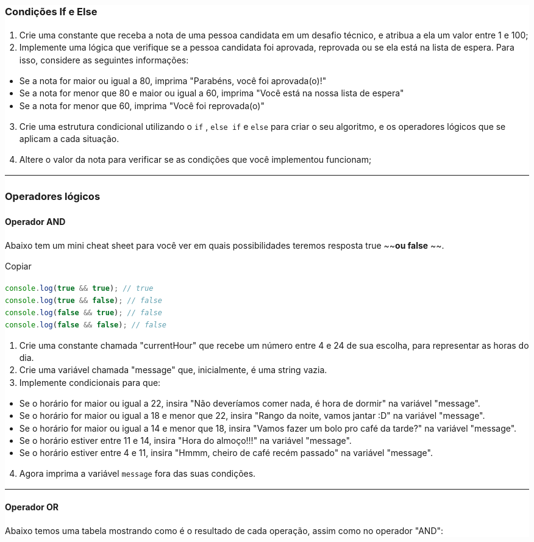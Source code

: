 
### Condições If e Else

1. Crie uma constante que receba a nota de uma pessoa candidata em um desafio técnico, e atribua a ela um valor entre 1 e 100;
2. Implemente uma lógica que verifique se a pessoa candidata foi aprovada, reprovada ou se ela está na lista de espera. Para isso, considere as seguintes informações:

- Se a nota for maior ou igual a 80, imprima "Parabéns, você foi aprovada(o)!"
- Se a nota for menor que 80 e maior ou igual a 60, imprima "Você está na nossa lista de espera"
- Se a nota for menor que 60, imprima "Você foi reprovada(o)"

3. Crie uma estrutura condicional utilizando o `if` , `else if` e `else` para criar o seu algoritmo, e os operadores lógicos que se aplicam a cada situação.

4. Altere o valor da nota para verificar se as condições que você implementou funcionam;

------

### Operadores lógicos

#### Operador AND

Abaixo tem um mini cheat sheet para você ver em quais possibilidades teremos resposta true ~~**ou false** ~~.

Copiar

```javascript
console.log(true && true); // true
console.log(true && false); // false
console.log(false && true); // false
console.log(false && false); // false
```

1. Crie uma constante chamada "currentHour" que recebe um número entre 4 e 24 de sua escolha, para representar as horas do dia.
2. Crie uma variável chamada "message" que, inicialmente, é uma string vazia.
3. Implemente condicionais para que:

- Se o horário for maior ou igual a 22, insira "Não deveríamos comer nada, é hora de dormir" na variável "message".
- Se o horário for maior ou igual a 18 e menor que 22, insira "Rango da noite, vamos jantar :D" na variável "message".
- Se o horário for maior ou igual a 14 e menor que 18, insira "Vamos fazer um bolo pro café da tarde?" na variável "message".
- Se o horário estiver entre 11 e 14, insira "Hora do almoço!!!" na variável "message".
- Se o horário estiver entre 4 e 11, insira "Hmmm, cheiro de café recém passado" na variável "message".

4. Agora imprima a variável `message` fora das suas condições.

---

#### Operador OR

Abaixo temos uma tabela mostrando como é o resultado de cada operação, assim como no operador "AND":
